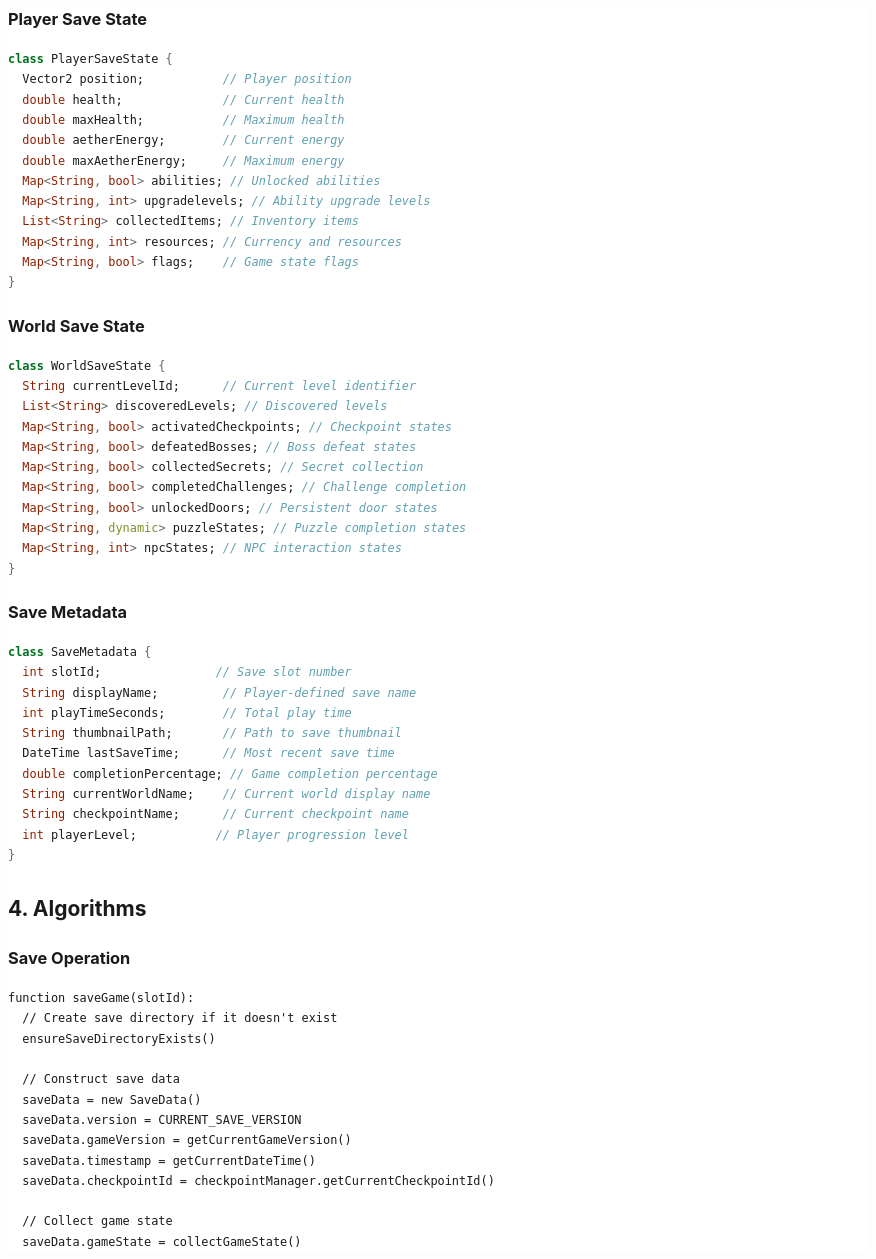 ### Player Save State
```dart
class PlayerSaveState {
  Vector2 position;           // Player position
  double health;              // Current health
  double maxHealth;           // Maximum health
  double aetherEnergy;        // Current energy
  double maxAetherEnergy;     // Maximum energy
  Map<String, bool> abilities; // Unlocked abilities
  Map<String, int> upgradelevels; // Ability upgrade levels
  List<String> collectedItems; // Inventory items
  Map<String, int> resources; // Currency and resources
  Map<String, bool> flags;    // Game state flags
}
```

### World Save State
```dart
class WorldSaveState {
  String currentLevelId;      // Current level identifier
  List<String> discoveredLevels; // Discovered levels
  Map<String, bool> activatedCheckpoints; // Checkpoint states
  Map<String, bool> defeatedBosses; // Boss defeat states
  Map<String, bool> collectedSecrets; // Secret collection
  Map<String, bool> completedChallenges; // Challenge completion
  Map<String, bool> unlockedDoors; // Persistent door states
  Map<String, dynamic> puzzleStates; // Puzzle completion states
  Map<String, int> npcStates; // NPC interaction states
}
```

### Save Metadata
```dart
class SaveMetadata {
  int slotId;                // Save slot number
  String displayName;         // Player-defined save name
  int playTimeSeconds;        // Total play time
  String thumbnailPath;       // Path to save thumbnail
  DateTime lastSaveTime;      // Most recent save time
  double completionPercentage; // Game completion percentage
  String currentWorldName;    // Current world display name
  String checkpointName;      // Current checkpoint name
  int playerLevel;           // Player progression level
}
```

## 4. Algorithms

### Save Operation
```
function saveGame(slotId):
  // Create save directory if it doesn't exist
  ensureSaveDirectoryExists()
  
  // Construct save data
  saveData = new SaveData()
  saveData.version = CURRENT_SAVE_VERSION
  saveData.gameVersion = getCurrentGameVersion()
  saveData.timestamp = getCurrentDateTime()
  saveData.checkpointId = checkpointManager.getCurrentCheckpointId()
  
  // Collect game state
  saveData.gameState = collectGameState()
```